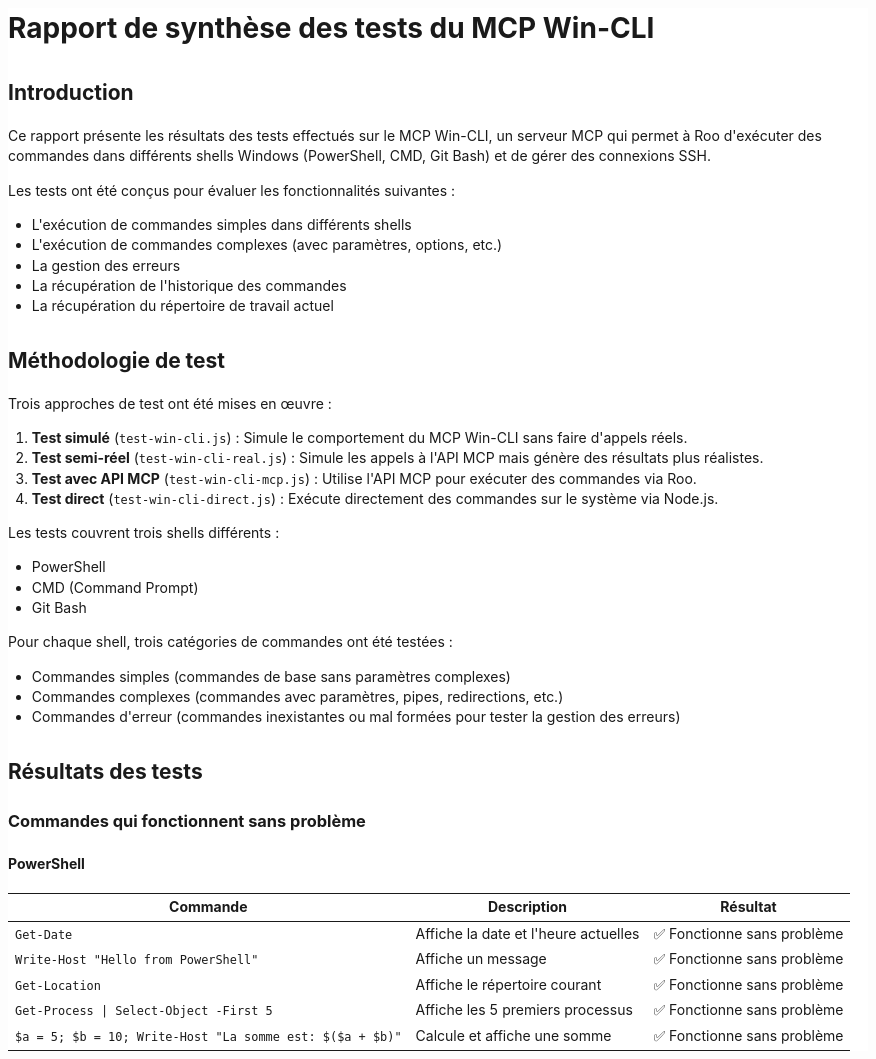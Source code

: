 # Rapport de synthèse des tests du MCP Win-CLI

## Introduction

Ce rapport présente les résultats des tests effectués sur le MCP Win-CLI, un serveur MCP qui permet à Roo d'exécuter des commandes dans différents shells Windows (PowerShell, CMD, Git Bash) et de gérer des connexions SSH.

Les tests ont été conçus pour évaluer les fonctionnalités suivantes :
- L'exécution de commandes simples dans différents shells
- L'exécution de commandes complexes (avec paramètres, options, etc.)
- La gestion des erreurs
- La récupération de l'historique des commandes
- La récupération du répertoire de travail actuel

## Méthodologie de test

Trois approches de test ont été mises en œuvre :

1. **Test simulé** (`test-win-cli.js`) : Simule le comportement du MCP Win-CLI sans faire d'appels réels.
2. **Test semi-réel** (`test-win-cli-real.js`) : Simule les appels à l'API MCP mais génère des résultats plus réalistes.
3. **Test avec API MCP** (`test-win-cli-mcp.js`) : Utilise l'API MCP pour exécuter des commandes via Roo.
4. **Test direct** (`test-win-cli-direct.js`) : Exécute directement des commandes sur le système via Node.js.

Les tests couvrent trois shells différents :
- PowerShell
- CMD (Command Prompt)
- Git Bash

Pour chaque shell, trois catégories de commandes ont été testées :
- Commandes simples (commandes de base sans paramètres complexes)
- Commandes complexes (commandes avec paramètres, pipes, redirections, etc.)
- Commandes d'erreur (commandes inexistantes ou mal formées pour tester la gestion des erreurs)

## Résultats des tests

### Commandes qui fonctionnent sans problème

#### PowerShell

| Commande | Description | Résultat |
|----------|-------------|----------|
| `Get-Date` | Affiche la date et l'heure actuelles | ✅ Fonctionne sans problème |
| `Write-Host "Hello from PowerShell"` | Affiche un message | ✅ Fonctionne sans problème |
| `Get-Location` | Affiche le répertoire courant | ✅ Fonctionne sans problème |
| `Get-Process \| Select-Object -First 5` | Affiche les 5 premiers processus | ✅ Fonctionne sans problème |
| `$a = 5; $b = 10; Write-Host "La somme est: $($a + $b)"` | Calcule et affiche une somme | ✅ Fonctionne sans problème |
